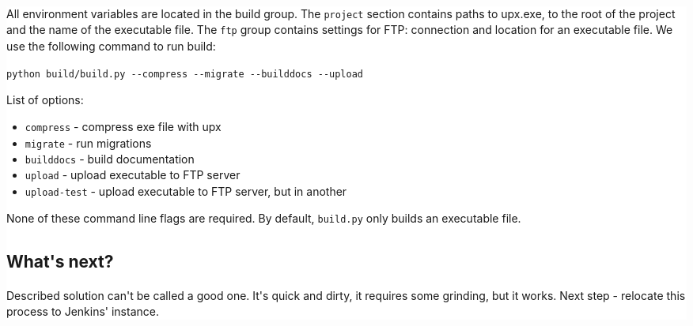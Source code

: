 
All environment variables are located in the build group.
The `project` section contains  paths to upx.exe, to the root of the project
and the name of the executable file. The `ftp` group contains settings for FTP:
connection and location for an executable file.
We use the following command to run build:

    python build/build.py --compress --migrate --builddocs --upload

List of options:

- `compress` - compress exe file with upx
- `migrate` - run migrations
- `builddocs` - build documentation
- `upload` - upload executable to FTP server
- `upload-test` - upload executable to FTP server, but in another

None of these command line flags are required. By default, `build.py`
only builds an executable file.

## What\'s next?

Described solution can't be called a good one. It's quick and dirty, it requires
some grinding, but it works. Next step - relocate this process to Jenkins' instance.
